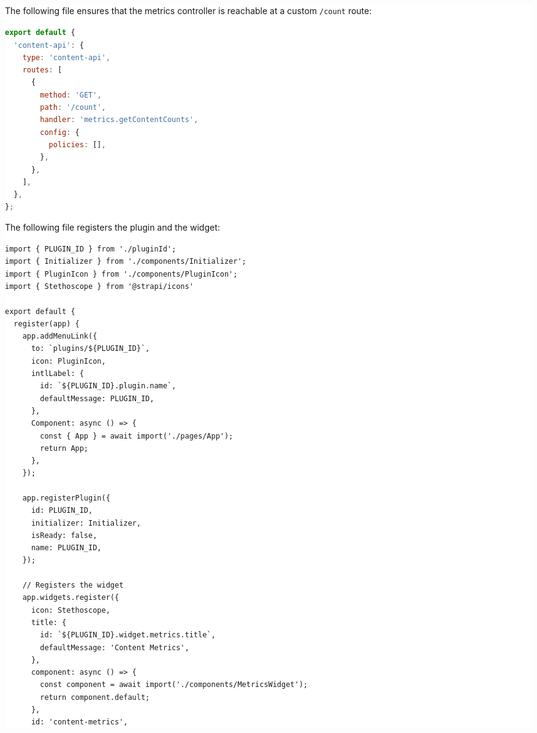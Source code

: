 The following file ensures that the metrics controller is reachable at a custom `/count` route:

```js title="src/plugins/content-metrics/server/src/routes/index.js"
export default {
  'content-api': {
    type: 'content-api',
    routes: [
      {
        method: 'GET',
        path: '/count',
        handler: 'metrics.getContentCounts',
        config: {
          policies: [],
        },
      },
    ],
  },
};
```

</TabItem>

<TabItem value="ts" label="TypeScript">

The following file registers the plugin and the widget:

```tsx title="src/plugins/content-metrics/admin/src/index.ts" {28-42}
import { PLUGIN_ID } from './pluginId';
import { Initializer } from './components/Initializer';
import { PluginIcon } from './components/PluginIcon';
import { Stethoscope } from '@strapi/icons'

export default {
  register(app) {
    app.addMenuLink({
      to: `plugins/${PLUGIN_ID}`,
      icon: PluginIcon,
      intlLabel: {
        id: `${PLUGIN_ID}.plugin.name`,
        defaultMessage: PLUGIN_ID,
      },
      Component: async () => {
        const { App } = await import('./pages/App');
        return App;
      },
    });

    app.registerPlugin({
      id: PLUGIN_ID,
      initializer: Initializer,
      isReady: false,
      name: PLUGIN_ID,
    });

    // Registers the widget
    app.widgets.register({
      icon: Stethoscope,
      title: {
        id: `${PLUGIN_ID}.widget.metrics.title`, 
        defaultMessage: 'Content Metrics',
      },
      component: async () => {
        const component = await import('./components/MetricsWidget');
        return component.default;
      },
      id: 'content-metrics',
```